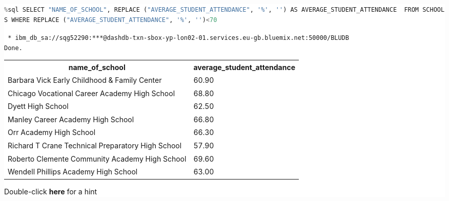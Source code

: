 
```python
%sql SELECT "NAME_OF_SCHOOL", REPLACE ("AVERAGE_STUDENT_ATTENDANCE", '%', '') AS AVERAGE_STUDENT_ATTENDANCE  FROM SCHOOLS WHERE REPLACE ("AVERAGE_STUDENT_ATTENDANCE", '%', '')<70 
```

     * ibm_db_sa://sqg52290:***@dashdb-txn-sbox-yp-lon02-01.services.eu-gb.bluemix.net:50000/BLUDB
    Done.





<table>
    <tr>
        <th>name_of_school</th>
        <th>average_student_attendance</th>
    </tr>
    <tr>
        <td>Barbara Vick Early Childhood &amp; Family Center</td>
        <td>60.90</td>
    </tr>
    <tr>
        <td>Chicago Vocational Career Academy High School</td>
        <td>68.80</td>
    </tr>
    <tr>
        <td>Dyett High School</td>
        <td>62.50</td>
    </tr>
    <tr>
        <td>Manley Career Academy High School</td>
        <td>66.80</td>
    </tr>
    <tr>
        <td>Orr Academy High School</td>
        <td>66.30</td>
    </tr>
    <tr>
        <td>Richard T Crane Technical Preparatory High School</td>
        <td>57.90</td>
    </tr>
    <tr>
        <td>Roberto Clemente Community Academy High School</td>
        <td>69.60</td>
    </tr>
    <tr>
        <td>Wendell Phillips Academy High School</td>
        <td>63.00</td>
    </tr>
</table>



Double-click __here__ for a hint
